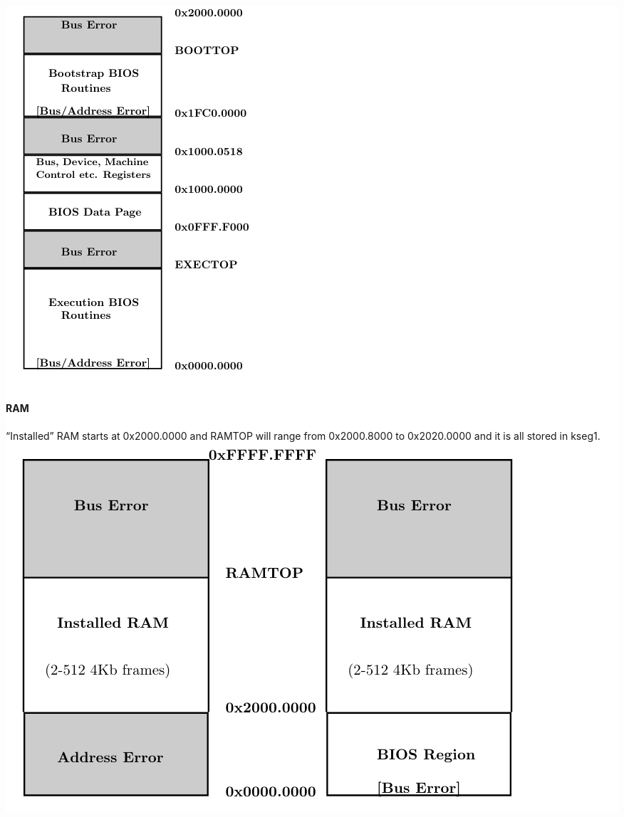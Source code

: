![Bios image](/images/bios.png)  
#### RAM
“Installed” RAM starts at 0x2000.0000 and RAMTOP will range from 0x2000.8000 to 0x2020.0000 and it is all stored in kseg1.  
![RAM image](/images/ram.png)
